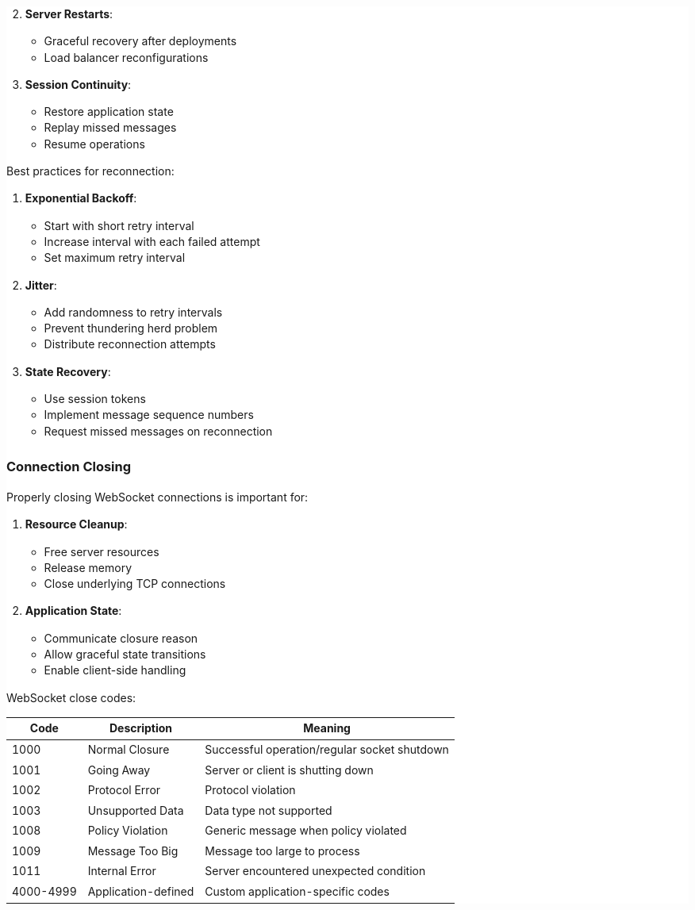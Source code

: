 2. **Server Restarts**:
   - Graceful recovery after deployments
   - Load balancer reconfigurations

3. **Session Continuity**:
   - Restore application state
   - Replay missed messages
   - Resume operations

Best practices for reconnection:

1. **Exponential Backoff**:
   - Start with short retry interval
   - Increase interval with each failed attempt
   - Set maximum retry interval

2. **Jitter**:
   - Add randomness to retry intervals
   - Prevent thundering herd problem
   - Distribute reconnection attempts

3. **State Recovery**:
   - Use session tokens
   - Implement message sequence numbers
   - Request missed messages on reconnection

### Connection Closing

Properly closing WebSocket connections is important for:

1. **Resource Cleanup**:
   - Free server resources
   - Release memory
   - Close underlying TCP connections

2. **Application State**:
   - Communicate closure reason
   - Allow graceful state transitions
   - Enable client-side handling

WebSocket close codes:

| Code | Description | Meaning |
|------|-------------|---------|
| 1000 | Normal Closure | Successful operation/regular socket shutdown |
| 1001 | Going Away | Server or client is shutting down |
| 1002 | Protocol Error | Protocol violation |
| 1003 | Unsupported Data | Data type not supported |
| 1008 | Policy Violation | Generic message when policy violated |
| 1009 | Message Too Big | Message too large to process |
| 1011 | Internal Error | Server encountered unexpected condition |
| 4000-4999 | Application-defined | Custom application-specific codes |
